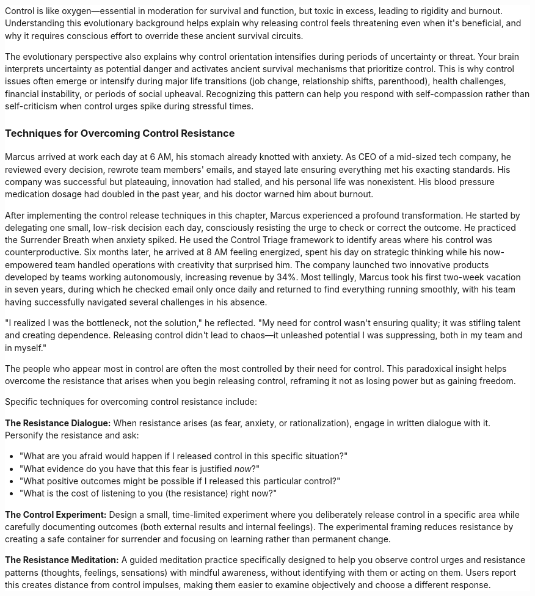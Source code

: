 Control is like oxygen—essential in moderation for survival and function, but toxic in excess, leading to rigidity and burnout. Understanding this evolutionary background helps explain why releasing control feels threatening even when it's beneficial, and why it requires conscious effort to override these ancient survival circuits.

The evolutionary perspective also explains why control orientation intensifies during periods of uncertainty or threat. Your brain interprets uncertainty as potential danger and activates ancient survival mechanisms that prioritize control. This is why control issues often emerge or intensify during major life transitions (job change, relationship shifts, parenthood), health challenges, financial instability, or periods of social upheaval. Recognizing this pattern can help you respond with self-compassion rather than self-criticism when control urges spike during stressful times.

### Techniques for Overcoming Control Resistance

Marcus arrived at work each day at 6 AM, his stomach already knotted with anxiety. As CEO of a mid-sized tech company, he reviewed every decision, rewrote team members' emails, and stayed late ensuring everything met his exacting standards. His company was successful but plateauing, innovation had stalled, and his personal life was nonexistent. His blood pressure medication dosage had doubled in the past year, and his doctor warned him about burnout.

After implementing the control release techniques in this chapter, Marcus experienced a profound transformation. He started by delegating one small, low-risk decision each day, consciously resisting the urge to check or correct the outcome. He practiced the Surrender Breath when anxiety spiked. He used the Control Triage framework to identify areas where his control was counterproductive. Six months later, he arrived at 8 AM feeling energized, spent his day on strategic thinking while his now-empowered team handled operations with creativity that surprised him. The company launched two innovative products developed by teams working autonomously, increasing revenue by 34%. Most tellingly, Marcus took his first two-week vacation in seven years, during which he checked email only once daily and returned to find everything running smoothly, with his team having successfully navigated several challenges in his absence.

"I realized I was the bottleneck, not the solution," he reflected. "My need for control wasn't ensuring quality; it was stifling talent and creating dependence. Releasing control didn't lead to chaos—it unleashed potential I was suppressing, both in my team and in myself."

The people who appear most in control are often the most controlled by their need for control. This paradoxical insight helps overcome the resistance that arises when you begin releasing control, reframing it not as losing power but as gaining freedom.

Specific techniques for overcoming control resistance include:

**The Resistance Dialogue:** When resistance arises (as fear, anxiety, or rationalization), engage in written dialogue with it. Personify the resistance and ask:
- "What are you afraid would happen if I released control in this specific situation?"
- "What evidence do you have that this fear is justified *now*?"
- "What positive outcomes might be possible if I released this particular control?"
- "What is the cost of listening to you (the resistance) right now?"

**The Control Experiment:** Design a small, time-limited experiment where you deliberately release control in a specific area while carefully documenting outcomes (both external results and internal feelings). The experimental framing reduces resistance by creating a safe container for surrender and focusing on learning rather than permanent change.

**The Resistance Meditation:** A guided meditation practice specifically designed to help you observe control urges and resistance patterns (thoughts, feelings, sensations) with mindful awareness, without identifying with them or acting on them. Users report this creates distance from control impulses, making them easier to examine objectively and choose a different response.
